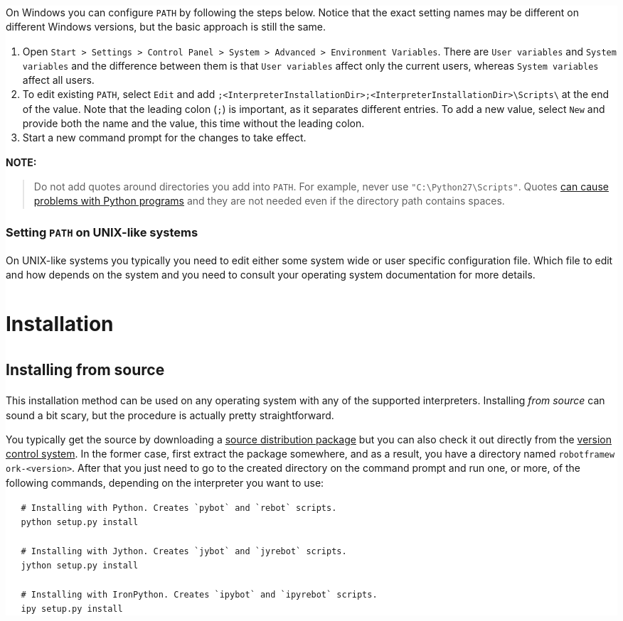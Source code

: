 On Windows you can configure `PATH` by following the steps
below. Notice that the exact setting names may be different on
different Windows versions, but the basic approach is still the same.

  1. Open `Start > Settings > Control Panel > System > Advanced > Environment Variables`. There are `User variables` and `System variables` and the difference between them is that `User variables` affect only the current users, whereas `System variables` affect all users.
  1. To edit existing `PATH`, select `Edit` and add `;<InterpreterInstallationDir>;<InterpreterInstallationDir>\Scripts\` at the end of the value. Note that the leading colon (`;`) is important, as it separates different entries. To add a new value, select `New` and provide both the name and the value, this time without the leading colon.
  1. Start a new command prompt for the changes to take effect.

**NOTE:**

> Do not add quotes around directories you add into `PATH`.
> For example, never use `"C:\Python27\Scripts"`. Quotes
> [can cause problems with Python programs](http://bugs.python.org/issue17023)
> and they are not needed even if the directory path contains spaces.

### Setting `PATH` on UNIX-like systems ###

On UNIX-like systems you typically you need to edit either some system
wide or user specific configuration file. Which file to edit and how
depends on the system and you need to consult your operating system
documentation for more details.

# Installation #

## Installing from source ##

This installation method can be used on any operating system with any
of the supported interpreters. Installing _from source_ can sound a
bit scary, but the procedure is actually pretty straightforward.

You typically get the source by downloading a
[source distribution package](https://pypi.python.org/pypi/robotframework)
but you can also check it out directly from the
[version control system](http://code.google.com/p/robotframework/source).
In the former case, first extract the package somewhere, and as a
result, you have a directory named `robotframework-<version>`. After
that you just need to go to the created directory on the command
prompt and run one, or more, of the following commands, depending on
the interpreter you want to use:

```
   # Installing with Python. Creates `pybot` and `rebot` scripts.
   python setup.py install

   # Installing with Jython. Creates `jybot` and `jyrebot` scripts.
   jython setup.py install

   # Installing with IronPython. Creates `ipybot` and `ipyrebot` scripts.
   ipy setup.py install
```
